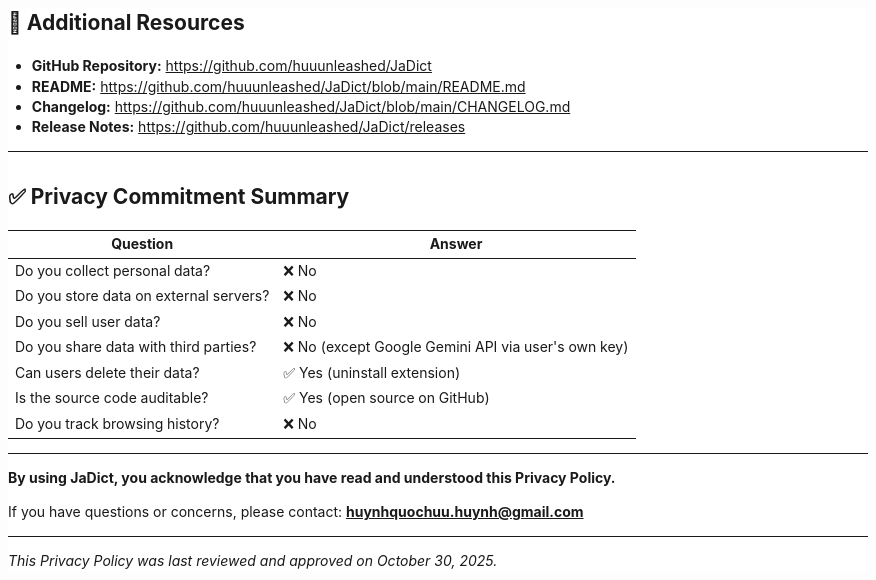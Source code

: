
## 🔗 Additional Resources

- **GitHub Repository:** https://github.com/huuunleashed/JaDict
- **README:** https://github.com/huuunleashed/JaDict/blob/main/README.md
- **Changelog:** https://github.com/huuunleashed/JaDict/blob/main/CHANGELOG.md
- **Release Notes:** https://github.com/huuunleashed/JaDict/releases

---

## ✅ Privacy Commitment Summary

| Question | Answer |
|----------|--------|
| Do you collect personal data? | ❌ No |
| Do you store data on external servers? | ❌ No |
| Do you sell user data? | ❌ No |
| Do you share data with third parties? | ❌ No (except Google Gemini API via user's own key) |
| Can users delete their data? | ✅ Yes (uninstall extension) |
| Is the source code auditable? | ✅ Yes (open source on GitHub) |
| Do you track browsing history? | ❌ No |

---

**By using JaDict, you acknowledge that you have read and understood this Privacy Policy.**

If you have questions or concerns, please contact: **huynhquochuu.huynh@gmail.com**

---

*This Privacy Policy was last reviewed and approved on October 30, 2025.*
